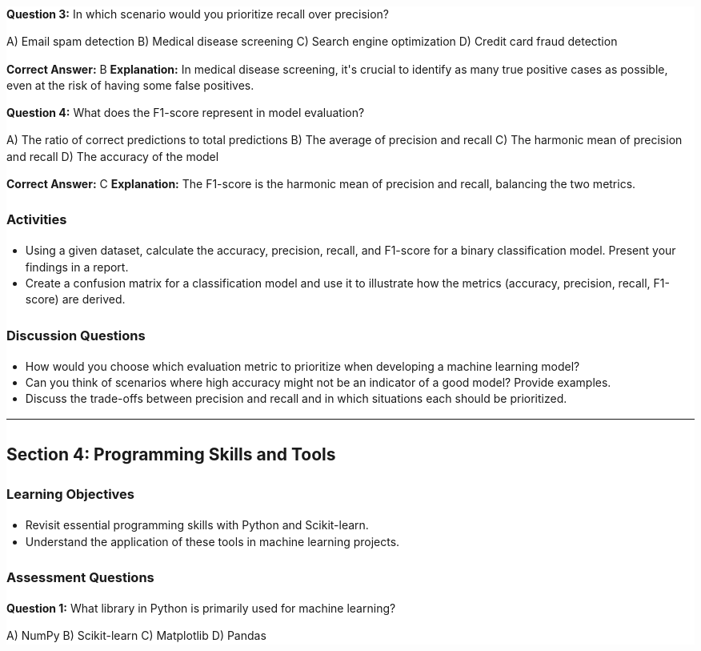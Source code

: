 **Question 3:** In which scenario would you prioritize recall over precision?

  A) Email spam detection
  B) Medical disease screening
  C) Search engine optimization
  D) Credit card fraud detection

**Correct Answer:** B
**Explanation:** In medical disease screening, it's crucial to identify as many true positive cases as possible, even at the risk of having some false positives.

**Question 4:** What does the F1-score represent in model evaluation?

  A) The ratio of correct predictions to total predictions
  B) The average of precision and recall
  C) The harmonic mean of precision and recall
  D) The accuracy of the model

**Correct Answer:** C
**Explanation:** The F1-score is the harmonic mean of precision and recall, balancing the two metrics.

### Activities
- Using a given dataset, calculate the accuracy, precision, recall, and F1-score for a binary classification model. Present your findings in a report.
- Create a confusion matrix for a classification model and use it to illustrate how the metrics (accuracy, precision, recall, F1-score) are derived.

### Discussion Questions
- How would you choose which evaluation metric to prioritize when developing a machine learning model?
- Can you think of scenarios where high accuracy might not be an indicator of a good model? Provide examples.
- Discuss the trade-offs between precision and recall and in which situations each should be prioritized.

---

## Section 4: Programming Skills and Tools

### Learning Objectives
- Revisit essential programming skills with Python and Scikit-learn.
- Understand the application of these tools in machine learning projects.

### Assessment Questions

**Question 1:** What library in Python is primarily used for machine learning?

  A) NumPy
  B) Scikit-learn
  C) Matplotlib
  D) Pandas
